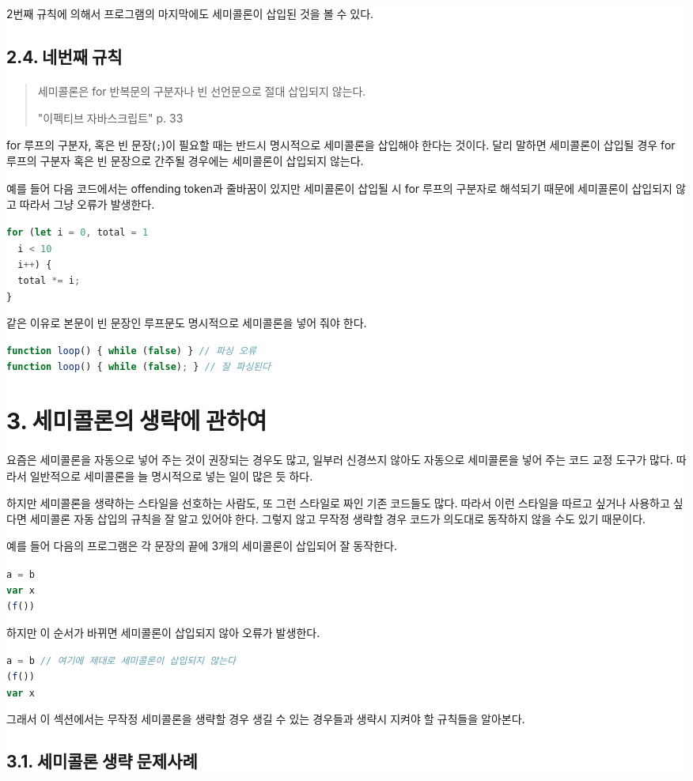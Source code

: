 2번째 규칙에 의해서 프로그램의 마지막에도 세미콜론이 삽입된 것을 볼 수 있다.

## 2.4. 네번째 규칙

> 세미콜론은 for 반복문의 구분자나 빈 선언문으로 절대 삽입되지 않는다.
>
> "이펙티브 자바스크립트" p. 33

for 루프의 구분자, 혹은 빈 문장(`;`)이 필요할 때는 반드시 명시적으로 세미콜론을 삽입해야 한다는 것이다. 달리 말하면 세미콜론이 삽입될 경우 for 루프의 구분자 혹은 빈 문장으로 간주될 경우에는 세미콜론이 삽입되지 않는다.

예를 들어 다음 코드에서는 offending token과 줄바꿈이 있지만 세미콜론이 삽입될 시 for 루프의 구분자로 해석되기 때문에 세미콜론이 삽입되지 않고 따라서 그냥 오류가 발생한다.

```js
for (let i = 0, total = 1
  i < 10
  i++) {
  total *= i;
}
```

같은 이유로 본문이 빈 문장인 루프문도 명시적으로 세미콜론을 넣어 줘야 한다.

```js
function loop() { while (false) } // 파싱 오류
function loop() { while (false); } // 잘 파싱된다
```

# 3. 세미콜론의 생략에 관하여

요즘은 세미콜론을 자동으로 넣어 주는 것이 권장되는 경우도 많고, 일부러 신경쓰지 않아도 자동으로 세미콜론을 넣어 주는 코드 교정 도구가 많다. 따라서 일반적으로 세미콜론을 늘 명시적으로 넣는 일이 많은 듯 하다.

하지만 세미콜론을 생략하는 스타일을 선호하는 사람도, 또 그런 스타일로 짜인 기존 코드들도 많다. 따라서 이런 스타일을 따르고 싶거나 사용하고 싶다면 세미콜론 자동 삽입의 규칙을 잘 알고 있어야 한다. 그렇지 않고 무작정 생략할 경우 코드가 의도대로 동작하지 않을 수도 있기 때문이다.

예를 들어 다음의 프로그램은 각 문장의 끝에 3개의 세미콜론이 삽입되어 잘 동작한다.

```js
a = b
var x
(f())
```

하지만 이 순서가 바뀌면 세미콜론이 삽입되지 않아 오류가 발생한다.

```js
a = b // 여기에 제대로 세미콜론이 삽입되지 않는다
(f())
var x
```

그래서 이 섹션에서는 무작정 세미콜론을 생략할 경우 생길 수 있는 경우들과 생략시 지켜야 할 규칙들을 알아본다.

## 3.1. 세미콜론 생략 문제사례
